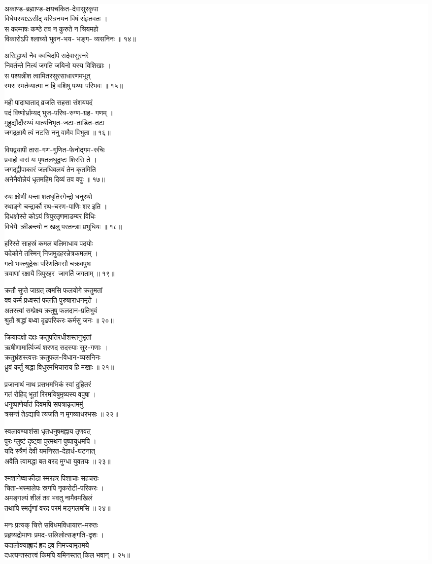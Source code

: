 अकाण्ड-ब्रह्माण्ड-क्षयचकित-देवासुरकृपा      
विधेयस्याऽऽसीद् यस्त्रिनयन विषं संहृतवतः ।      
स कल्माषः कण्ठे तव न कुरुते न श्रियमहो      
विकारोऽपि श्लाघ्यो भुवन-भय- भङ्ग- व्यसनिनः ॥ १४॥    
    
असिद्धार्था नैव क्वचिदपि सदेवासुरनरे      
निवर्तन्ते नित्यं जगति जयिनो यस्य विशिखाः ।      
स पश्यन्नीश त्वामितरसुरसाधारणमभूत्      
स्मरः स्मर्तव्यात्मा न हि वशिषु पथ्यः परिभवः ॥ १५॥    
    
मही पादाघाताद् व्रजति सहसा संशयपदं      
पदं विष्णोर्भ्राम्यद् भुज-परिघ-रुग्ण-ग्रह- गणम् ।      
मुहुर्द्यौर्दौस्थ्यं यात्यनिभृत-जटा-ताडित-तटा      
जगद्रक्षायै त्वं नटसि ननु वामैव विभुता ॥ १६॥    
    
वियद्व्यापी तारा-गण-गुणित-फेनोद्गम-रुचिः      
प्रवाहो वारां यः पृषतलघुदृष्टः शिरसि ते ।      
जगद्द्वीपाकारं जलधिवलयं तेन कृतमिति      
अनेनैवोन्नेयं धृतमहिम दिव्यं तव वपुः ॥ १७॥    
    
रथः क्षोणी यन्ता शतधृतिरगेन्द्रो धनुरथो      
रथाङ्गे चन्द्रार्कौ रथ-चरण-पाणिः शर इति ।      
दिधक्षोस्ते कोऽयं त्रिपुरतृणमाडम्बर विधिः      
विधेयैः क्रीडन्त्यो न खलु परतन्त्राः प्रभुधियः ॥ १८॥    
    
हरिस्ते साहस्रं कमल बलिमाधाय पदयोः      
यदेकोने तस्मिन् निजमुदहरन्नेत्रकमलम् ।      
गतो भक्त्युद्रेकः परिणतिमसौ चक्रवपुषः      
त्रयाणां रक्षायै त्रिपुरहर  जागर्ति जगताम् ॥ १९॥    
    
क्रतौ सुप्ते जाग्रत् त्वमसि फलयोगे क्रतुमतां      
क्व कर्म प्रध्वस्तं फलति पुरुषाराधनमृते ।      
अतस्त्वां सम्प्रेक्ष्य क्रतुषु फलदान-प्रतिभुवं      
श्रुतौ श्रद्धां बध्वा दृढपरिकरः कर्मसु जनः ॥ २०॥    
    
क्रियादक्षो दक्षः क्रतुपतिरधीशस्तनुभृतां      
ऋषीणामार्त्विज्यं शरणद सदस्याः सुर-गणाः ।      
क्रतुभ्रंशस्त्वत्तः क्रतुफल-विधान-व्यसनिनः      
ध्रुवं कर्तुं श्रद्धा विधुरमभिचाराय हि मखाः ॥ २१॥    
    
प्रजानाथं नाथ प्रसभमभिकं स्वां दुहितरं      
गतं रोहिद् भूतां रिरमयिषुमृष्यस्य वपुषा ।      
धनुष्पाणेर्यातं दिवमपि सपत्राकृतममुं      
त्रसन्तं तेऽद्यापि त्यजति न मृगव्याधरभसः ॥ २२॥    
    
स्वलावण्याशंसा धृतधनुषमह्नाय तृणवत्      
पुरः प्लुष्टं दृष्ट्वा पुरमथन पुष्पायुधमपि ।      
यदि स्त्रैणं देवी यमनिरत-देहार्ध-घटनात्      
अवैति त्वामद्धा बत वरद मुग्धा युवतयः ॥ २३॥    
    
श्मशानेष्वाक्रीडा स्मरहर पिशाचाः सहचराः      
चिता-भस्मालेपः स्रगपि नृकरोटी-परिकरः ।      
अमङ्गल्यं शीलं तव भवतु नामैवमखिलं      
तथापि स्मर्तॄणां वरद परमं मङ्गलमसि ॥ २४॥    
    
मनः प्रत्यक् चित्ते सविधमविधायात्त-मरुतः      
प्रहृष्यद्रोमाणः प्रमद-सलिलोत्सङ्गति-दृशः ।      
यदालोक्याह्लादं ह्रद इव निमज्यामृतमये      
दधत्यन्तस्तत्त्वं किमपि यमिनस्तत् किल भवान् ॥ २५॥    
    
